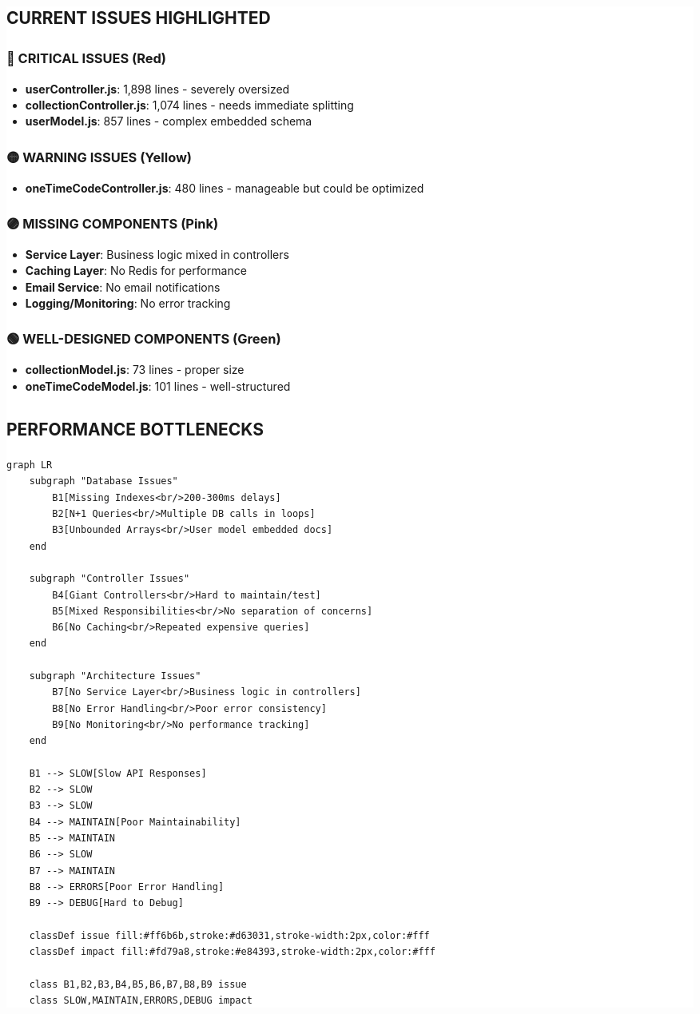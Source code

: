 ## CURRENT ISSUES HIGHLIGHTED

### 🔴 CRITICAL ISSUES (Red)
- **userController.js**: 1,898 lines - severely oversized
- **collectionController.js**: 1,074 lines - needs immediate splitting
- **userModel.js**: 857 lines - complex embedded schema

### 🟡 WARNING ISSUES (Yellow)
- **oneTimeCodeController.js**: 480 lines - manageable but could be optimized

### 🟣 MISSING COMPONENTS (Pink)
- **Service Layer**: Business logic mixed in controllers
- **Caching Layer**: No Redis for performance
- **Email Service**: No email notifications
- **Logging/Monitoring**: No error tracking

### 🟢 WELL-DESIGNED COMPONENTS (Green)
- **collectionModel.js**: 73 lines - proper size
- **oneTimeCodeModel.js**: 101 lines - well-structured

## PERFORMANCE BOTTLENECKS

```mermaid
graph LR
    subgraph "Database Issues"
        B1[Missing Indexes<br/>200-300ms delays]
        B2[N+1 Queries<br/>Multiple DB calls in loops]
        B3[Unbounded Arrays<br/>User model embedded docs]
    end

    subgraph "Controller Issues"
        B4[Giant Controllers<br/>Hard to maintain/test]
        B5[Mixed Responsibilities<br/>No separation of concerns]
        B6[No Caching<br/>Repeated expensive queries]
    end

    subgraph "Architecture Issues"
        B7[No Service Layer<br/>Business logic in controllers]
        B8[No Error Handling<br/>Poor error consistency]
        B9[No Monitoring<br/>No performance tracking]
    end

    B1 --> SLOW[Slow API Responses]
    B2 --> SLOW
    B3 --> SLOW
    B4 --> MAINTAIN[Poor Maintainability]
    B5 --> MAINTAIN
    B6 --> SLOW
    B7 --> MAINTAIN
    B8 --> ERRORS[Poor Error Handling]
    B9 --> DEBUG[Hard to Debug]

    classDef issue fill:#ff6b6b,stroke:#d63031,stroke-width:2px,color:#fff
    classDef impact fill:#fd79a8,stroke:#e84393,stroke-width:2px,color:#fff

    class B1,B2,B3,B4,B5,B6,B7,B8,B9 issue
    class SLOW,MAINTAIN,ERRORS,DEBUG impact
```
